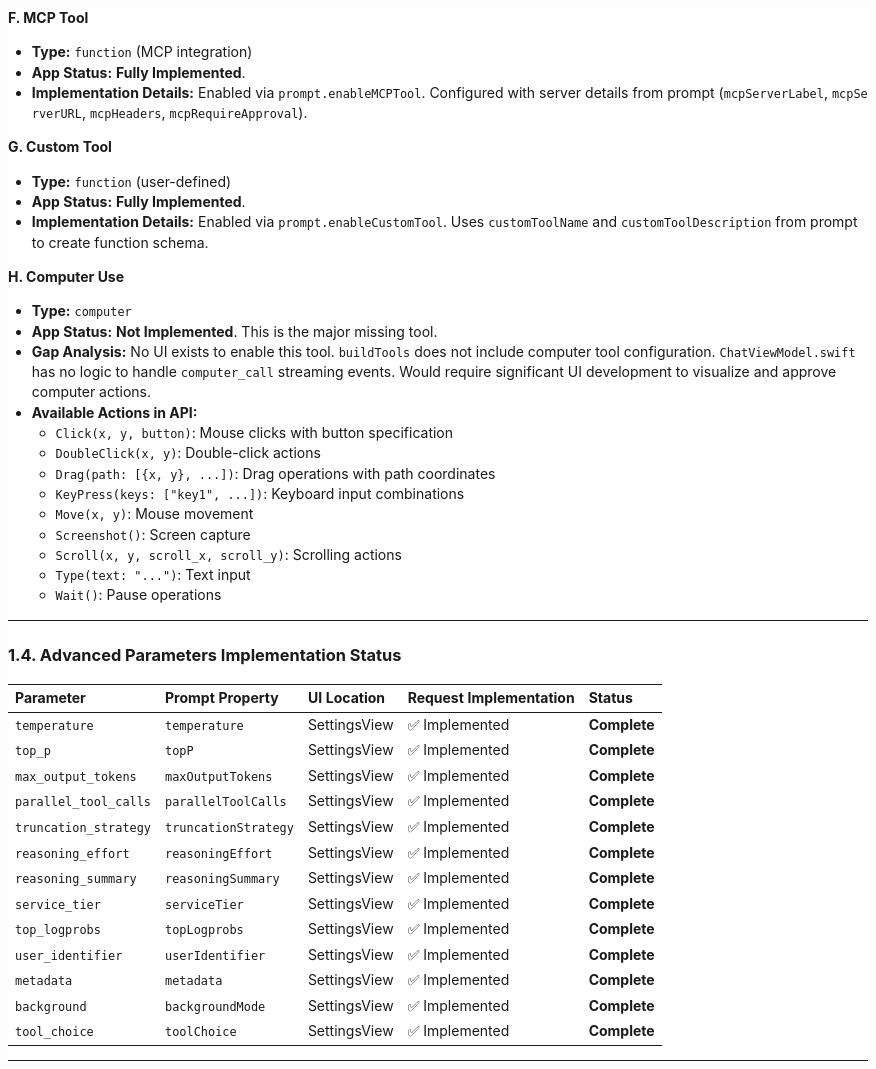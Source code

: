**F. MCP Tool**

- **Type:** `function` (MCP integration)
- **App Status:** **Fully Implemented**.
- **Implementation Details:** Enabled via `prompt.enableMCPTool`. Configured with server details from prompt (`mcpServerLabel`, `mcpServerURL`, `mcpHeaders`, `mcpRequireApproval`).

**G. Custom Tool**

- **Type:** `function` (user-defined)
- **App Status:** **Fully Implemented**.
- **Implementation Details:** Enabled via `prompt.enableCustomTool`. Uses `customToolName` and `customToolDescription` from prompt to create function schema.

**H. Computer Use**

- **Type:** `computer`
- **App Status:** **Not Implemented**. This is the major missing tool.
- **Gap Analysis:** No UI exists to enable this tool. `buildTools` does not include computer tool configuration. `ChatViewModel.swift` has no logic to handle `computer_call` streaming events. Would require significant UI development to visualize and approve computer actions.
- **Available Actions in API:**
  - `Click(x, y, button)`: Mouse clicks with button specification
  - `DoubleClick(x, y)`: Double-click actions
  - `Drag(path: [{x, y}, ...])`: Drag operations with path coordinates
  - `KeyPress(keys: ["key1", ...])`: Keyboard input combinations
  - `Move(x, y)`: Mouse movement
  - `Screenshot()`: Screen capture
  - `Scroll(x, y, scroll_x, scroll_y)`: Scrolling actions
  - `Type(text: "...")`: Text input
  - `Wait()`: Pause operations

---

### 1.4. Advanced Parameters Implementation Status

| Parameter             | Prompt Property      | UI Location  | Request Implementation | Status       |
| :-------------------- | :------------------- | :----------- | :--------------------- | :----------- |
| `temperature`         | `temperature`        | SettingsView | ✅ Implemented         | **Complete** |
| `top_p`               | `topP`               | SettingsView | ✅ Implemented         | **Complete** |
| `max_output_tokens`   | `maxOutputTokens`    | SettingsView | ✅ Implemented         | **Complete** |
| `parallel_tool_calls` | `parallelToolCalls`  | SettingsView | ✅ Implemented         | **Complete** |
| `truncation_strategy` | `truncationStrategy` | SettingsView | ✅ Implemented         | **Complete** |
| `reasoning_effort`    | `reasoningEffort`    | SettingsView | ✅ Implemented         | **Complete** |
| `reasoning_summary`   | `reasoningSummary`   | SettingsView | ✅ Implemented         | **Complete** |
| `service_tier`        | `serviceTier`        | SettingsView | ✅ Implemented         | **Complete** |
| `top_logprobs`        | `topLogprobs`        | SettingsView | ✅ Implemented         | **Complete** |
| `user_identifier`     | `userIdentifier`     | SettingsView | ✅ Implemented         | **Complete** |
| `metadata`            | `metadata`           | SettingsView | ✅ Implemented         | **Complete** |
| `background`          | `backgroundMode`     | SettingsView | ✅ Implemented         | **Complete** |
| `tool_choice`         | `toolChoice`         | SettingsView | ✅ Implemented         | **Complete** |

---